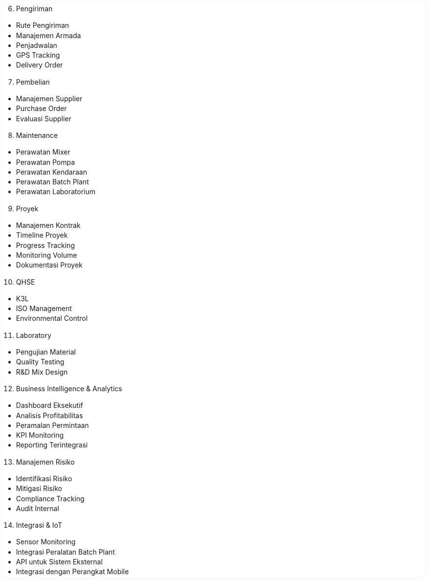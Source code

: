 6. Pengiriman
  - Rute Pengiriman 
  - Manajemen Armada 
  - Penjadwalan 
  - GPS Tracking
  - Delivery Order

7. Pembelian
  - Manajemen Supplier
  - Purchase Order
  - Evaluasi Supplier

8. Maintenance
  - Perawatan Mixer
  - Perawatan Pompa
  - Perawatan Kendaraan
  - Perawatan Batch Plant
  - Perawatan Laboratorium

9. Proyek
  - Manajemen Kontrak
  - Timeline Proyek
  - Progress Tracking
  - Monitoring Volume
  - Dokumentasi Proyek

10. QHSE
   - K3L
   - ISO Management
   - Environmental Control

11. Laboratory
   - Pengujian Material
   - Quality Testing
   - R&D Mix Design

12. Business Intelligence & Analytics
   - Dashboard Eksekutif
   - Analisis Profitabilitas
   - Peramalan Permintaan
   - KPI Monitoring
   - Reporting Terintegrasi

13. Manajemen Risiko
   - Identifikasi Risiko
   - Mitigasi Risiko
   - Compliance Tracking
   - Audit Internal

14. Integrasi & IoT
   - Sensor Monitoring
   - Integrasi Peralatan Batch Plant
   - API untuk Sistem Eksternal
   - Integrasi dengan Perangkat Mobile
